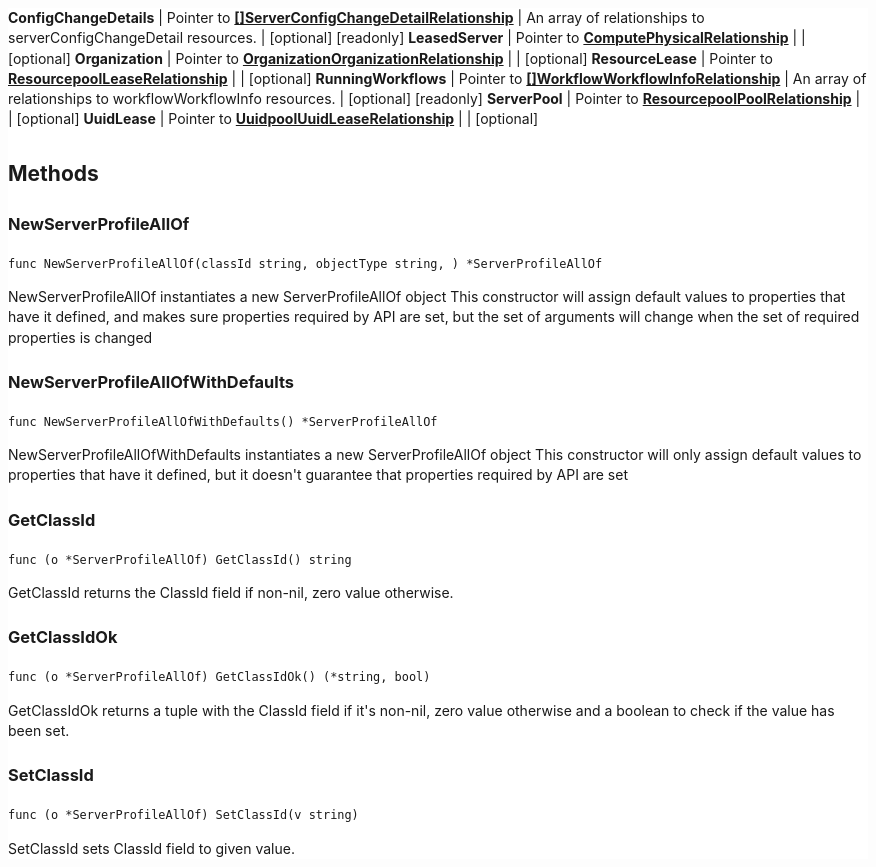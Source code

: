 **ConfigChangeDetails** | Pointer to [**[]ServerConfigChangeDetailRelationship**](ServerConfigChangeDetailRelationship.md) | An array of relationships to serverConfigChangeDetail resources. | [optional] [readonly] 
**LeasedServer** | Pointer to [**ComputePhysicalRelationship**](ComputePhysicalRelationship.md) |  | [optional] 
**Organization** | Pointer to [**OrganizationOrganizationRelationship**](OrganizationOrganizationRelationship.md) |  | [optional] 
**ResourceLease** | Pointer to [**ResourcepoolLeaseRelationship**](ResourcepoolLeaseRelationship.md) |  | [optional] 
**RunningWorkflows** | Pointer to [**[]WorkflowWorkflowInfoRelationship**](WorkflowWorkflowInfoRelationship.md) | An array of relationships to workflowWorkflowInfo resources. | [optional] [readonly] 
**ServerPool** | Pointer to [**ResourcepoolPoolRelationship**](ResourcepoolPoolRelationship.md) |  | [optional] 
**UuidLease** | Pointer to [**UuidpoolUuidLeaseRelationship**](UuidpoolUuidLeaseRelationship.md) |  | [optional] 

## Methods

### NewServerProfileAllOf

`func NewServerProfileAllOf(classId string, objectType string, ) *ServerProfileAllOf`

NewServerProfileAllOf instantiates a new ServerProfileAllOf object
This constructor will assign default values to properties that have it defined,
and makes sure properties required by API are set, but the set of arguments
will change when the set of required properties is changed

### NewServerProfileAllOfWithDefaults

`func NewServerProfileAllOfWithDefaults() *ServerProfileAllOf`

NewServerProfileAllOfWithDefaults instantiates a new ServerProfileAllOf object
This constructor will only assign default values to properties that have it defined,
but it doesn't guarantee that properties required by API are set

### GetClassId

`func (o *ServerProfileAllOf) GetClassId() string`

GetClassId returns the ClassId field if non-nil, zero value otherwise.

### GetClassIdOk

`func (o *ServerProfileAllOf) GetClassIdOk() (*string, bool)`

GetClassIdOk returns a tuple with the ClassId field if it's non-nil, zero value otherwise
and a boolean to check if the value has been set.

### SetClassId

`func (o *ServerProfileAllOf) SetClassId(v string)`

SetClassId sets ClassId field to given value.
